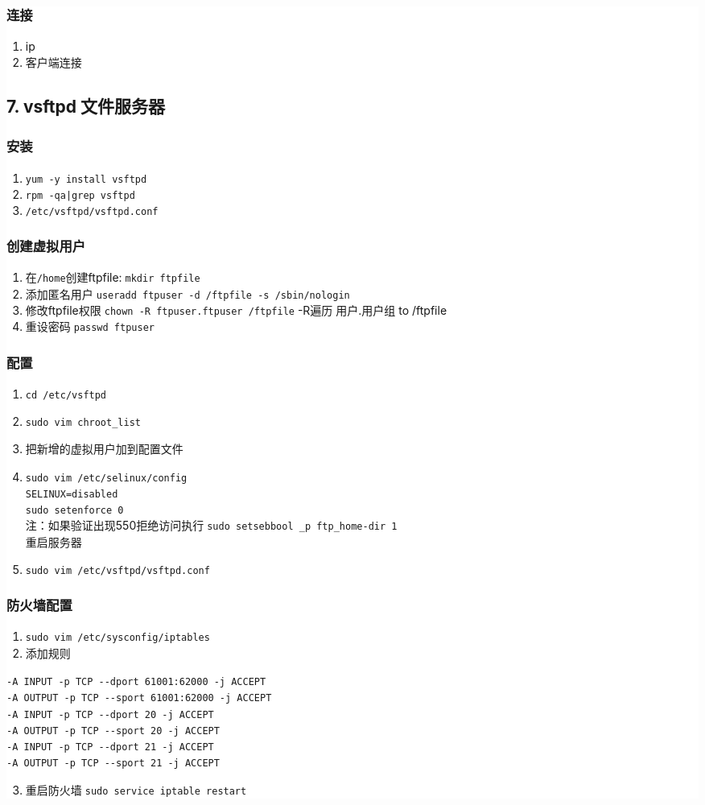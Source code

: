 ### 连接
1. ip
2. 客户端连接



## 7. vsftpd 文件服务器

### 安装
  1. `yum -y install vsftpd`
  2.  `rpm -qa|grep vsftpd`
  3. `/etc/vsftpd/vsftpd.conf`

### 创建虚拟用户
1. 在`/home`创建ftpfile:
`mkdir ftpfile`
2. 添加匿名用户
`useradd ftpuser -d /ftpfile -s /sbin/nologin`
3. 修改ftpfile权限
`chown -R ftpuser.ftpuser /ftpfile`
-R遍历 用户.用户组 to /ftpfile
4. 重设密码
`passwd ftpuser`

### 配置
1. `cd /etc/vsftpd`
2. `sudo vim chroot_list`
3. 把新增的虚拟用户加到配置文件
4. `sudo vim /etc/selinux/config`     
`SELINUX=disabled`    
`sudo setenforce 0`     
注：如果验证出现550拒绝访问执行
`sudo setsebbool _p ftp_home-dir 1`     
重启服务器

5. `sudo vim /etc/vsftpd/vsftpd.conf`

### 防火墙配置
1. `sudo vim /etc/sysconfig/iptables`
2. 添加规则
```
-A INPUT -p TCP --dport 61001:62000 -j ACCEPT
-A OUTPUT -p TCP --sport 61001:62000 -j ACCEPT
-A INPUT -p TCP --dport 20 -j ACCEPT
-A OUTPUT -p TCP --sport 20 -j ACCEPT
-A INPUT -p TCP --dport 21 -j ACCEPT
-A OUTPUT -p TCP --sport 21 -j ACCEPT
```
3. 重启防火墙
`sudo service iptable restart`
